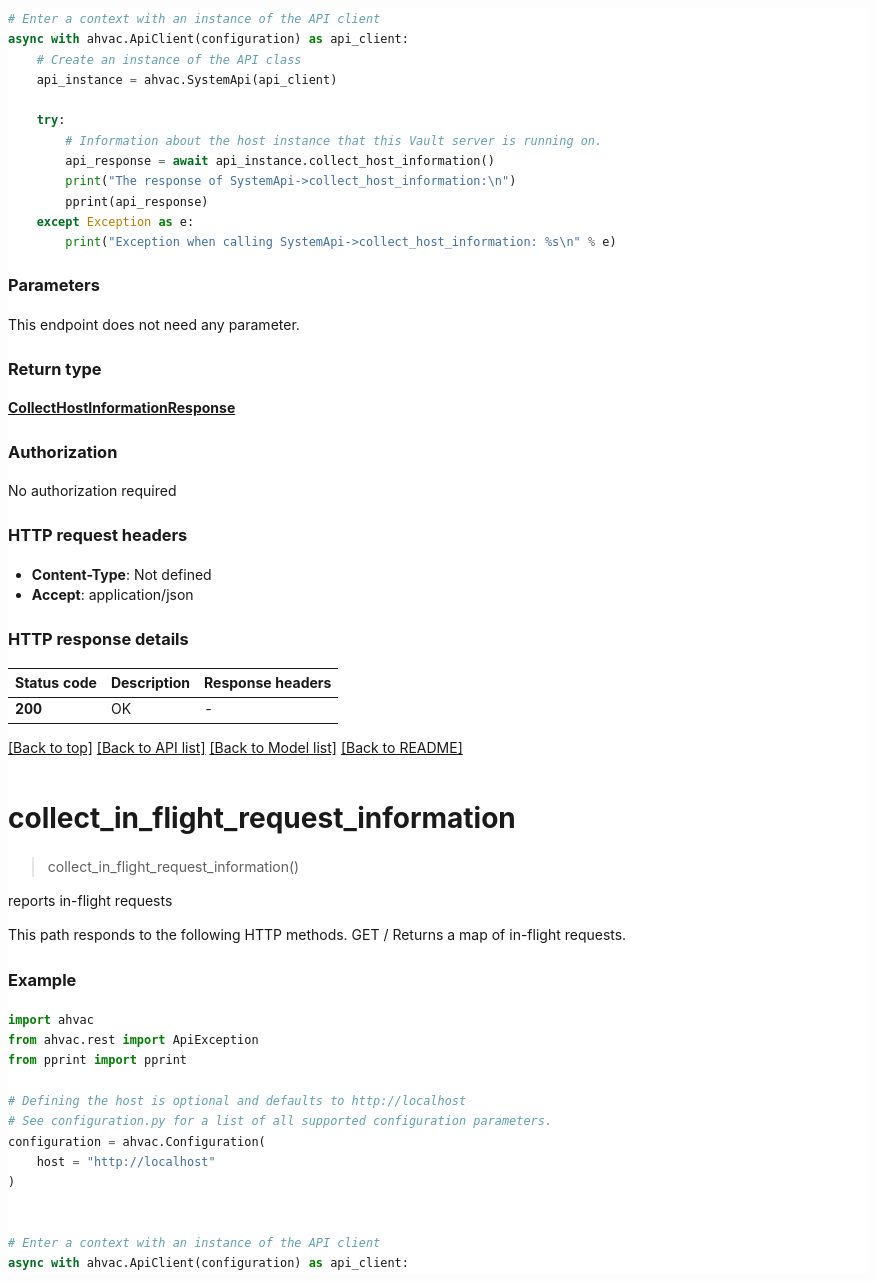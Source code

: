 ```python
# Enter a context with an instance of the API client
async with ahvac.ApiClient(configuration) as api_client:
    # Create an instance of the API class
    api_instance = ahvac.SystemApi(api_client)

    try:
        # Information about the host instance that this Vault server is running on.
        api_response = await api_instance.collect_host_information()
        print("The response of SystemApi->collect_host_information:\n")
        pprint(api_response)
    except Exception as e:
        print("Exception when calling SystemApi->collect_host_information: %s\n" % e)
```



### Parameters

This endpoint does not need any parameter.

### Return type

[**CollectHostInformationResponse**](CollectHostInformationResponse.md)

### Authorization

No authorization required

### HTTP request headers

 - **Content-Type**: Not defined
 - **Accept**: application/json

### HTTP response details

| Status code | Description | Response headers |
|-------------|-------------|------------------|
**200** | OK |  -  |

[[Back to top]](#) [[Back to API list]](../README.md#documentation-for-api-endpoints) [[Back to Model list]](../README.md#documentation-for-models) [[Back to README]](../README.md)

# **collect_in_flight_request_information**
> collect_in_flight_request_information()

reports in-flight requests

This path responds to the following HTTP methods.   GET /    Returns a map of in-flight requests.

### Example


```python
import ahvac
from ahvac.rest import ApiException
from pprint import pprint

# Defining the host is optional and defaults to http://localhost
# See configuration.py for a list of all supported configuration parameters.
configuration = ahvac.Configuration(
    host = "http://localhost"
)


# Enter a context with an instance of the API client
async with ahvac.ApiClient(configuration) as api_client:
```